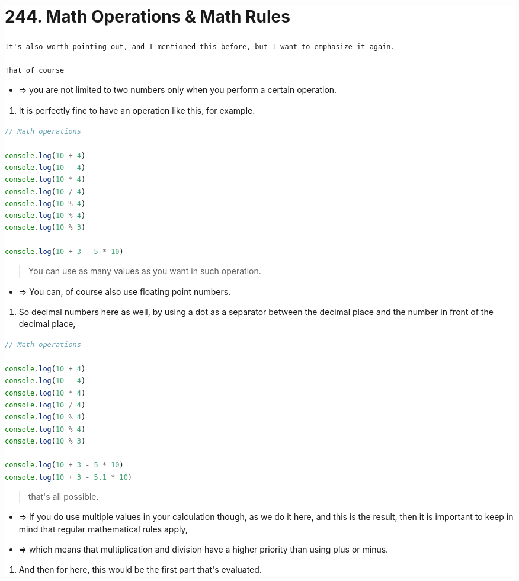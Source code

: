 # 244. Math Operations & Math Rules

```
It's also worth pointing out, and I mentioned this before, but I want to emphasize it again.

That of course
```

- => you are not limited to two numbers only when you perform a certain operation.

1. It is perfectly fine to have an operation like this, for example.

```js
// Math operations

console.log(10 + 4)
console.log(10 - 4)
console.log(10 * 4)
console.log(10 / 4)
console.log(10 % 4)
console.log(10 % 4)
console.log(10 % 3)

console.log(10 + 3 - 5 * 10)
```

> You can use as many values as you want in such operation.

- => You can, of course also use floating point numbers.

1. So decimal numbers here as well, by using a dot as a separator between the decimal place and the number in front of the decimal place,

```js
// Math operations

console.log(10 + 4)
console.log(10 - 4)
console.log(10 * 4)
console.log(10 / 4)
console.log(10 % 4)
console.log(10 % 4)
console.log(10 % 3)

console.log(10 + 3 - 5 * 10)
console.log(10 + 3 - 5.1 * 10)
```

> that's all possible.

- => If you do use multiple values in your calculation though, as we do it here, and this is the result, then it is important to keep in mind that regular mathematical rules apply,

- => which means that multiplication and division have a higher priority than using plus or minus.

1. And then for here, this would be the first part that's evaluated.
